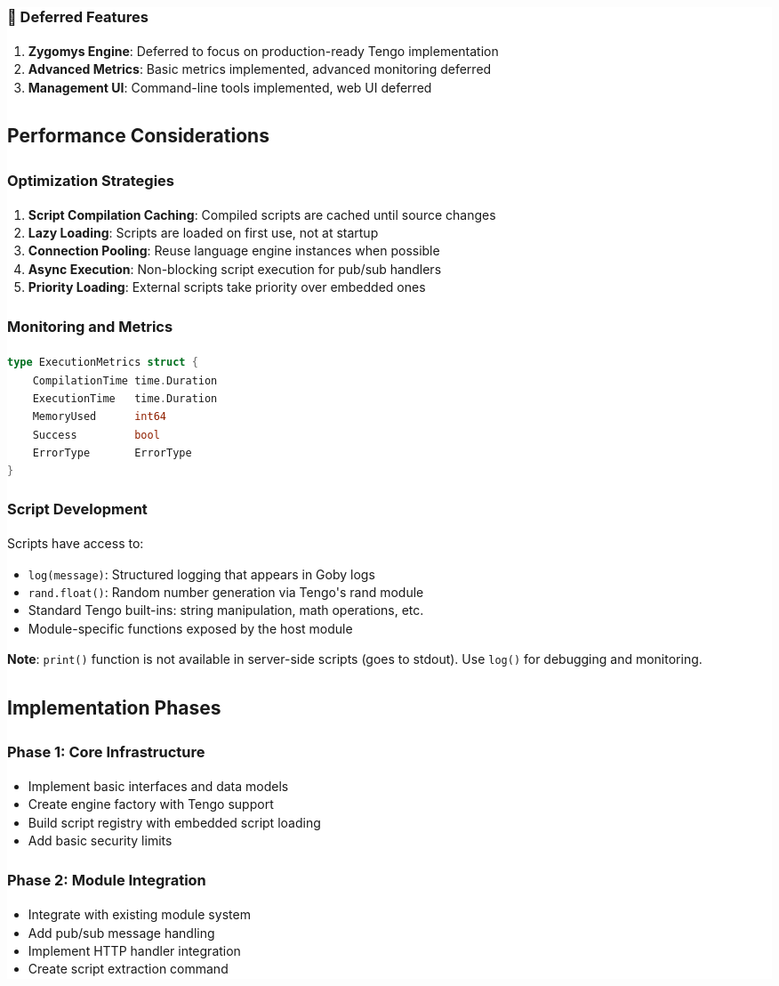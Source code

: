 ### 🔄 Deferred Features

1. **Zygomys Engine**: Deferred to focus on production-ready Tengo implementation
2. **Advanced Metrics**: Basic metrics implemented, advanced monitoring deferred
3. **Management UI**: Command-line tools implemented, web UI deferred

## Performance Considerations

### Optimization Strategies

1. **Script Compilation Caching**: Compiled scripts are cached until source changes
2. **Lazy Loading**: Scripts are loaded on first use, not at startup
3. **Connection Pooling**: Reuse language engine instances when possible
4. **Async Execution**: Non-blocking script execution for pub/sub handlers
5. **Priority Loading**: External scripts take priority over embedded ones

### Monitoring and Metrics

```go
type ExecutionMetrics struct {
    CompilationTime time.Duration
    ExecutionTime   time.Duration
    MemoryUsed      int64
    Success         bool
    ErrorType       ErrorType
}
```

### Script Development

Scripts have access to:

- `log(message)`: Structured logging that appears in Goby logs
- `rand.float()`: Random number generation via Tengo's rand module
- Standard Tengo built-ins: string manipulation, math operations, etc.
- Module-specific functions exposed by the host module

**Note**: `print()` function is not available in server-side scripts (goes to stdout). Use `log()` for debugging and monitoring.

## Implementation Phases

### Phase 1: Core Infrastructure

- Implement basic interfaces and data models
- Create engine factory with Tengo support
- Build script registry with embedded script loading
- Add basic security limits

### Phase 2: Module Integration

- Integrate with existing module system
- Add pub/sub message handling
- Implement HTTP handler integration
- Create script extraction command
